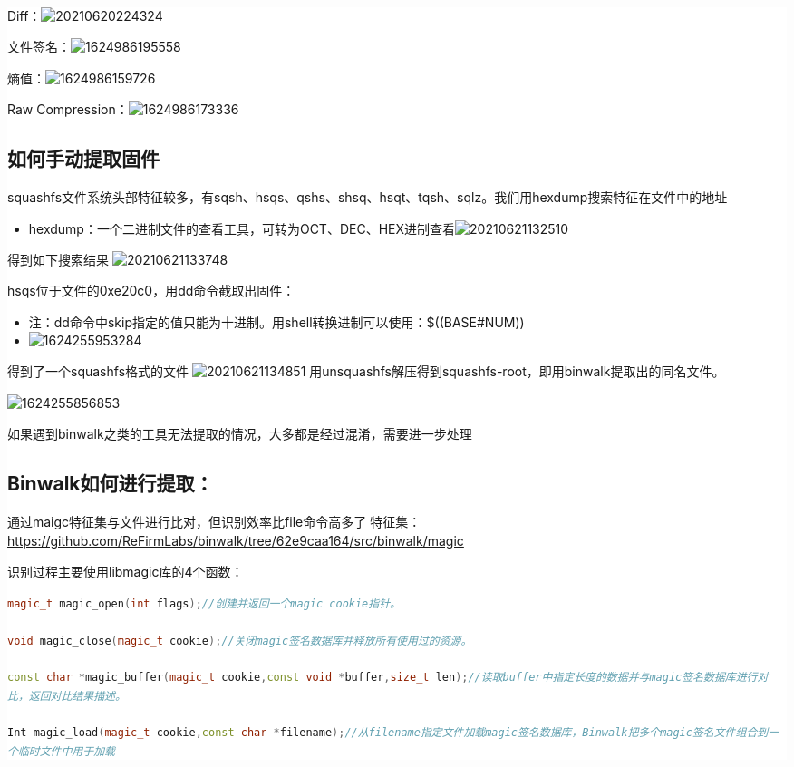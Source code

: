 Diff：![20210620224324](https://raw.githubusercontent.com/Brubbish/pic_bed/master/blog/20210620224324.png)

文件签名：![1624986195558](https://raw.githubusercontent.com/Brubbish/pic_bed/master/blog/1624986195558.png)

熵值：![1624986159726](https://raw.githubusercontent.com/Brubbish/pic_bed/master/blog/1624986159726.png)

Raw Compression：![1624986173336](https://raw.githubusercontent.com/Brubbish/pic_bed/master/blog/1624986173336.png)

## 如何手动提取固件

squashfs文件系统头部特征较多，有sqsh、hsqs、qshs、shsq、hsqt、tqsh、sqlz。我们用hexdump搜索特征在文件中的地址

- hexdump：一个二进制文件的查看工具，可转为OCT、DEC、HEX进制查看![20210621132510](https://raw.githubusercontent.com/Brubbish/pic_bed/master/blog/20210621132510.png)

得到如下搜索结果
![20210621133748](https://raw.githubusercontent.com/Brubbish/pic_bed/master/blog/20210621133748.png)

hsqs位于文件的0xe20c0，用dd命令截取出固件：

- 注：dd命令中skip指定的值只能为十进制。用shell转换进制可以使用：$((BASE#NUM))
- ![1624255953284](https://raw.githubusercontent.com/Brubbish/pic_bed/master/blog/1624255953284.png)

得到了一个squashfs格式的文件
![20210621134851](https://raw.githubusercontent.com/Brubbish/pic_bed/master/blog/20210621134851.png)
用unsquashfs解压得到squashfs-root，即用binwalk提取出的同名文件。

![1624255856853](https://raw.githubusercontent.com/Brubbish/pic_bed/master/blog/1624255856853.png)

如果遇到binwalk之类的工具无法提取的情况，大多都是经过混淆，需要进一步处理

## Binwalk如何进行提取：

通过maigc特征集与文件进行比对，但识别效率比file命令高多了
特征集：https://github.com/ReFirmLabs/binwalk/tree/62e9caa164/src/binwalk/magic

识别过程主要使用libmagic库的4个函数：

```cpp
magic_t magic_open(int flags);//创建并返回一个magic cookie指针。

void magic_close(magic_t cookie);//关闭magic签名数据库并释放所有使用过的资源。

const char *magic_buffer(magic_t cookie,const void *buffer,size_t len);//读取buffer中指定长度的数据并与magic签名数据库进行对比，返回对比结果描述。

Int magic_load(magic_t cookie,const char *filename);//从filename指定文件加载magic签名数据库，Binwalk把多个magic签名文件组合到一个临时文件中用于加载
```
